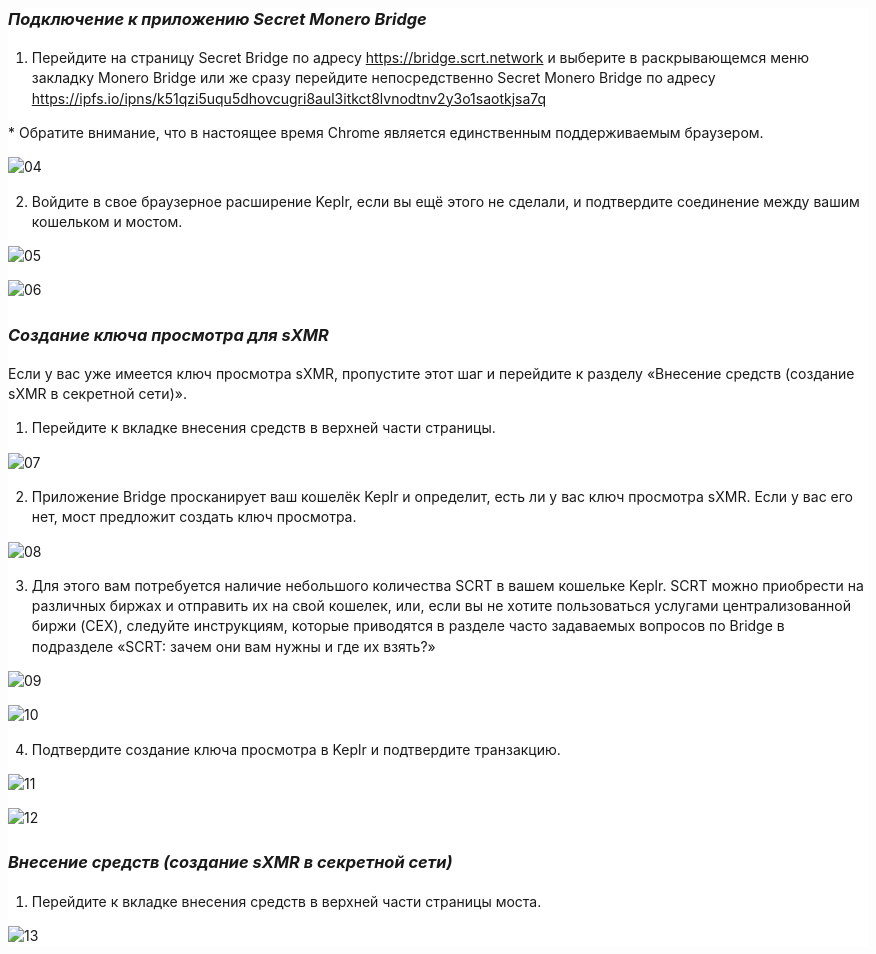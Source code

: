 ### _Подключение к приложению Secret Monero Bridge_

1. Перейдите на страницу Secret Bridge по адресу https://bridge.scrt.network и выберите в раскрывающемся меню закладку Monero Bridge или же сразу перейдите непосредственно Secret Monero Bridge по адресу
https://ipfs.io/ipns/k51qzi5uqu5dhovcugri8aul3itkct8lvnodtnv2y3o1saotkjsa7q

\*	Обратите внимание, что в настоящее время Chrome является единственным поддерживаемым браузером.

![04](/img/copyright/2021-08-14-secret-monero-bridge-tutorial/04.png)

2. Войдите в свое браузерное расширение Keplr, если вы ещё этого не сделали, и подтвердите соединение между вашим кошельком и мостом.

![05](/img/copyright/2021-08-14-secret-monero-bridge-tutorial/05.png)

![06](/img/copyright/2021-08-14-secret-monero-bridge-tutorial/06.png)

### _Создание ключа просмотра для sXMR_

Если у вас уже имеется ключ просмотра sXMR, пропустите этот шаг и перейдите к разделу «Внесение средств (создание sXMR в секретной сети)».

1. Перейдите к вкладке внесения средств в верхней части страницы.

![07](/img/copyright/2021-08-14-secret-monero-bridge-tutorial/07.png)

2. Приложение Bridge просканирует ваш кошелёк Keplr и определит, есть ли у вас ключ просмотра sXMR. Если у вас его нет, мост предложит создать ключ просмотра.

![08](/img/copyright/2021-08-14-secret-monero-bridge-tutorial/08.png)

3. Для этого вам потребуется наличие небольшого количества SCRT в вашем кошельке Keplr. SCRT можно приобрести на различных биржах и отправить их на свой кошелек, или, если вы не хотите пользоваться услугами централизованной биржи (CEX), следуйте инструкциям, которые приводятся в разделе часто задаваемых вопросов по Bridge в подразделе «SCRT: зачем они вам нужны и где их взять?»

![09](/img/copyright/2021-08-14-secret-monero-bridge-tutorial/09.png)

![10](/img/copyright/2021-08-14-secret-monero-bridge-tutorial/10.png)

4. Подтвердите создание ключа просмотра в Keplr и подтвердите транзакцию.

![11](/img/copyright/2021-08-14-secret-monero-bridge-tutorial/11.png)

![12](/img/copyright/2021-08-14-secret-monero-bridge-tutorial/12.png)

### _Внесение средств (создание sXMR в секретной сети)_

1. Перейдите к вкладке внесения средств в верхней части страницы моста.

![13](/img/copyright/2021-08-14-secret-monero-bridge-tutorial/13.png)
